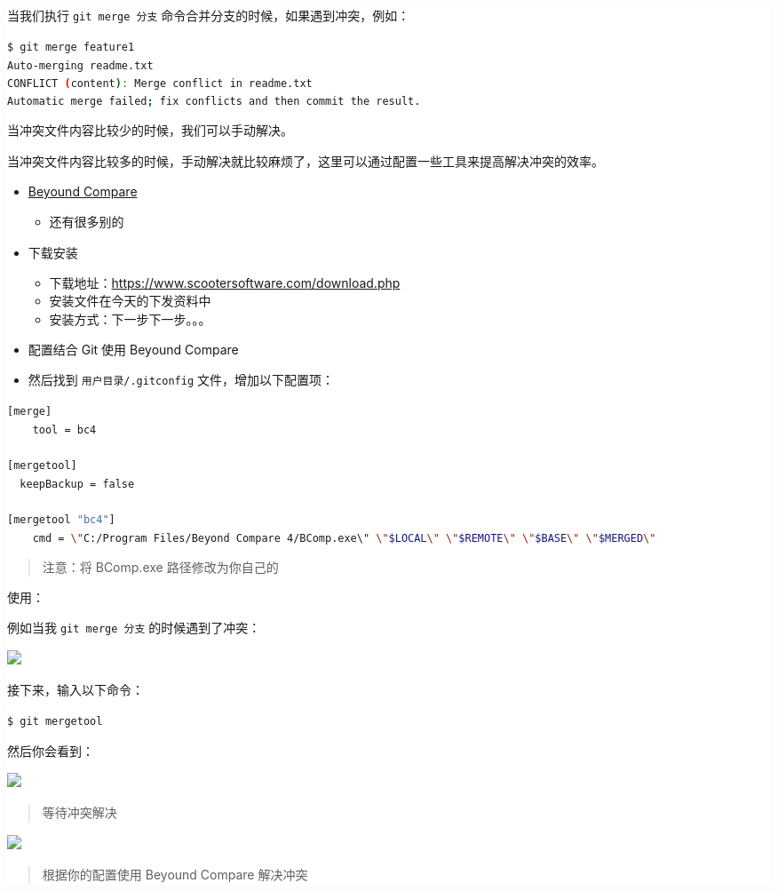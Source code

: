当我们执行 `git merge 分支` 命令合并分支的时候，如果遇到冲突，例如：

```bash
$ git merge feature1
Auto-merging readme.txt
CONFLICT (content): Merge conflict in readme.txt
Automatic merge failed; fix conflicts and then commit the result.
```

当冲突文件内容比较少的时候，我们可以手动解决。

当冲突文件内容比较多的时候，手动解决就比较麻烦了，这里可以通过配置一些工具来提高解决冲突的效率。

- [Beyound Compare](<https://www.scootersoftware.com/>)
  - 还有很多别的
- 下载安装
  - 下载地址：<https://www.scootersoftware.com/download.php>
  - 安装文件在今天的下发资料中
  - 安装方式：下一步下一步。。。
- 配置结合 Git 使用 Beyound Compare

- 然后找到 `用户目录/.gitconfig` 文件，增加以下配置项：

```bash
[merge]
	tool = bc4

[mergetool]
  keepBackup = false

[mergetool "bc4"]
	cmd = \"C:/Program Files/Beyond Compare 4/BComp.exe\" \"$LOCAL\" \"$REMOTE\" \"$BASE\" \"$MERGED\"
```

> 注意：将 BComp.exe 路径修改为你自己的

使用：

例如当我 `git merge 分支` 的时候遇到了冲突：

![](https://gitee.com/wfl0114/image-hosting/raw/master/img/20210314022401.png)

接下来，输入以下命令：

```bash
$ git mergetool
```

然后你会看到：

![](https://gitee.com/wfl0114/image-hosting/raw/master/img/20210314022421.png)

> 等待冲突解决

![](https://gitee.com/wfl0114/image-hosting/raw/master/img/20210314022427.png)

> 根据你的配置使用 Beyound Compare 解决冲突
